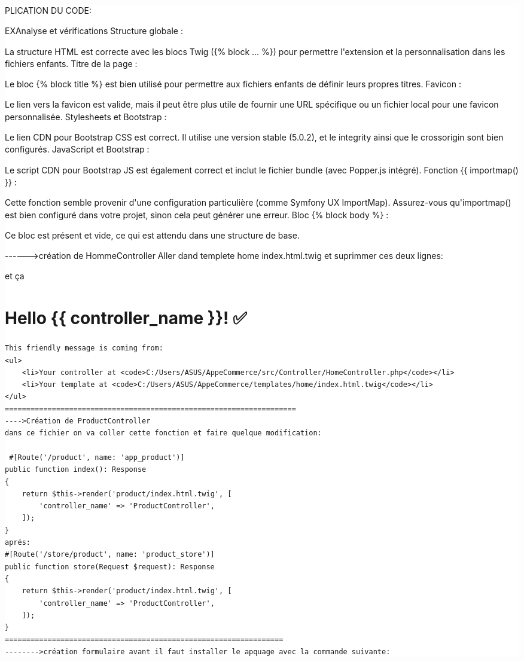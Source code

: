 PLICATION DU CODE:

EXAnalyse et vérifications
Structure globale :

La structure HTML est correcte avec les blocs Twig ({% block ... %}) pour permettre l'extension et la personnalisation dans les fichiers enfants.
Titre de la page :

Le bloc {% block title %} est bien utilisé pour permettre aux fichiers enfants de définir leurs propres titres.
Favicon :

Le lien vers la favicon est valide, mais il peut être plus utile de fournir une URL spécifique ou un fichier local pour une favicon personnalisée.
Stylesheets et Bootstrap :

Le lien CDN pour Bootstrap CSS est correct.
Il utilise une version stable (5.0.2), et le integrity ainsi que le crossorigin sont bien configurés.
JavaScript et Bootstrap :

Le script CDN pour Bootstrap JS est également correct et inclut le fichier bundle (avec Popper.js intégré).
Fonction {{ importmap() }} :

Cette fonction semble provenir d'une configuration particulière (comme Symfony UX ImportMap). Assurez-vous qu'importmap() est bien configuré dans votre projet, sinon cela peut générer une erreur.
Bloc {% block body %} :

Ce bloc est présent et vide, ce qui est attendu dans une structure de base.

------>création de HommeController
Aller dand templete home index.html.twig et suprimmer ces deux lignes:
<style>
    .example-wrapper { margin: 1em auto; max-width: 800px; width: 95%; font: 18px/1.5 sans-serif; }
    .example-wrapper code { background: #F5F5F5; padding: 2px 6px; }
</style>
et ça 
  <h1>Hello {{ controller_name }}! ✅</h1>

    This friendly message is coming from:
    <ul>
        <li>Your controller at <code>C:/Users/ASUS/AppeCommerce/src/Controller/HomeController.php</code></li>
        <li>Your template at <code>C:/Users/ASUS/AppeCommerce/templates/home/index.html.twig</code></li>
    </ul>
    ====================================================================
    ---->Création de ProductController
    dans ce fichier on va coller cette fonction et faire quelque modification:

     #[Route('/product', name: 'app_product')]
    public function index(): Response
    {
        return $this->render('product/index.html.twig', [
            'controller_name' => 'ProductController',
        ]);
    }
    aprés:
    #[Route('/store/product', name: 'product_store')]
    public function store(Request $request): Response
    {
        return $this->render('product/index.html.twig', [
            'controller_name' => 'ProductController',
        ]);
    }
    =================================================================
    -------->création formulaire avant il faut installer le apquage avec la commande suivante: 

